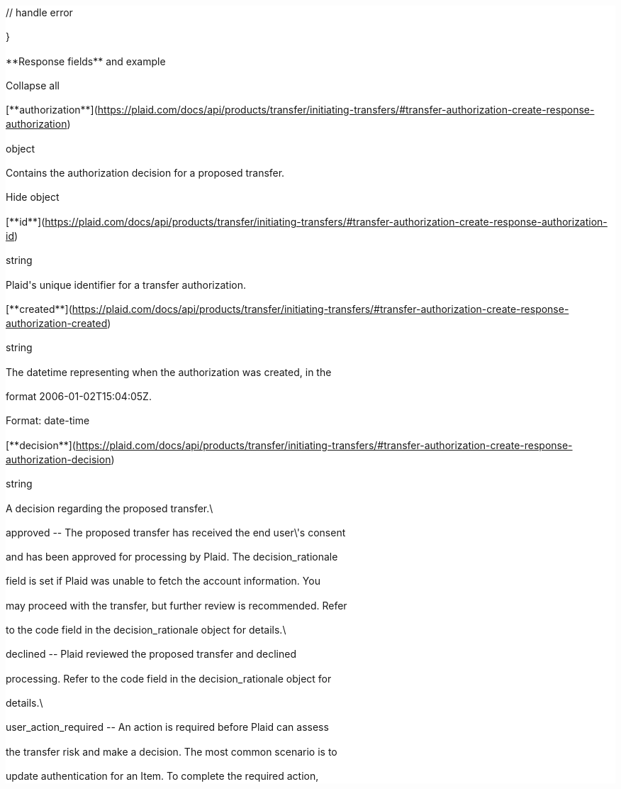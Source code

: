 // handle error

}

\*\*Response fields\*\* and example

Collapse all

\[\*\*authorization\*\*\](https://plaid.com/docs/api/products/transfer/initiating-transfers/#transfer-authorization-create-response-authorization)

object

Contains the authorization decision for a proposed transfer.

Hide object

\[\*\*id\*\*\](https://plaid.com/docs/api/products/transfer/initiating-transfers/#transfer-authorization-create-response-authorization-id)

string

Plaid\'s unique identifier for a transfer authorization.

\[\*\*created\*\*\](https://plaid.com/docs/api/products/transfer/initiating-transfers/#transfer-authorization-create-response-authorization-created)

string

The datetime representing when the authorization was created, in the

format 2006-01-02T15:04:05Z.

Format: date-time

\[\*\*decision\*\*\](https://plaid.com/docs/api/products/transfer/initiating-transfers/#transfer-authorization-create-response-authorization-decision)

string

A decision regarding the proposed transfer.\\

approved \-- The proposed transfer has received the end user\\\'s
consent

and has been approved for processing by Plaid. The decision_rationale

field is set if Plaid was unable to fetch the account information. You

may proceed with the transfer, but further review is recommended. Refer

to the code field in the decision_rationale object for details.\\

declined \-- Plaid reviewed the proposed transfer and declined

processing. Refer to the code field in the decision_rationale object for

details.\\

user_action_required \-- An action is required before Plaid can assess

the transfer risk and make a decision. The most common scenario is to

update authentication for an Item. To complete the required action,
